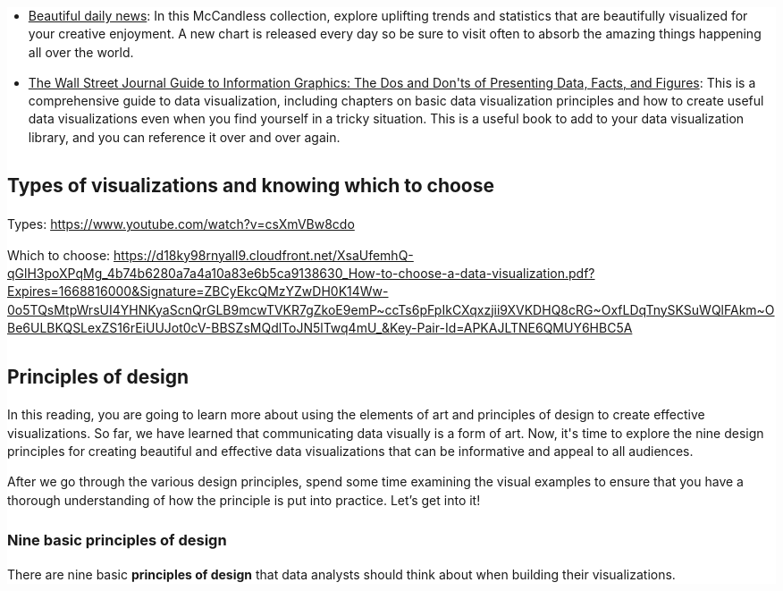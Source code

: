 

- [Beautiful daily
  news](https://informationisbeautiful.net/beautifulnews/): In this
  McCandless collection, explore uplifting trends and statistics that
  are beautifully visualized for your creative enjoyment. A new chart is
  released every day so be sure to visit often to absorb the amazing
  things happening all over the world.



- [The Wall Street Journal Guide to Information Graphics: The Dos and
  Don'ts of Presenting Data, Facts, and
  Figures](https://www.amazon.com/Street-Journal-Guide-Information-Graphics/dp/0393072959):
  This is a comprehensive guide to data visualization, including
  chapters on basic data visualization principles and how to create
  useful data visualizations even when you find yourself in a tricky
  situation. This is a useful book to add to your data visualization
  library, and you can reference it over and over again.

## **Types of visualizations and knowing which to choose**

Types: <https://www.youtube.com/watch?v=csXmVBw8cdo>

Which to choose:
<https://d18ky98rnyall9.cloudfront.net/XsaUfemhQ-qGlH3poXPqMg_4b74b6280a7a4a10a83e6b5ca9138630_How-to-choose-a-data-visualization.pdf?Expires=1668816000&Signature=ZBCyEkcQMzYZwDH0K14Ww-0o5TQsMtpWrsUI4YHNKyaScnQrGLB9mcwTVKR7gZkoE9emP~ccTs6pFpIkCXqxzjii9XVKDHQ8cRG~OxfLDqTnySKSuWQlFAkm~OBe6ULBKQSLexZS16rEiUUJot0cV-BBSZsMQdlToJN5lTwq4mU_&Key-Pair-Id=APKAJLTNE6QMUY6HBC5A>

## **Principles of design**

In this reading, you are going to learn more about using the elements of
art and principles of design to create effective visualizations. So far,
we have learned that communicating data visually is a form of art. Now,
it's time to explore the nine design principles for creating beautiful
and effective data visualizations that can be informative and appeal to
all audiences.

After we go through the various design principles, spend some time
examining the visual examples to ensure that you have a thorough
understanding of how the principle is put into practice. Let’s get into
it! 

### Nine basic principles of design 

There are nine basic **principles of design** that data analysts should
think about when building their visualizations.  

